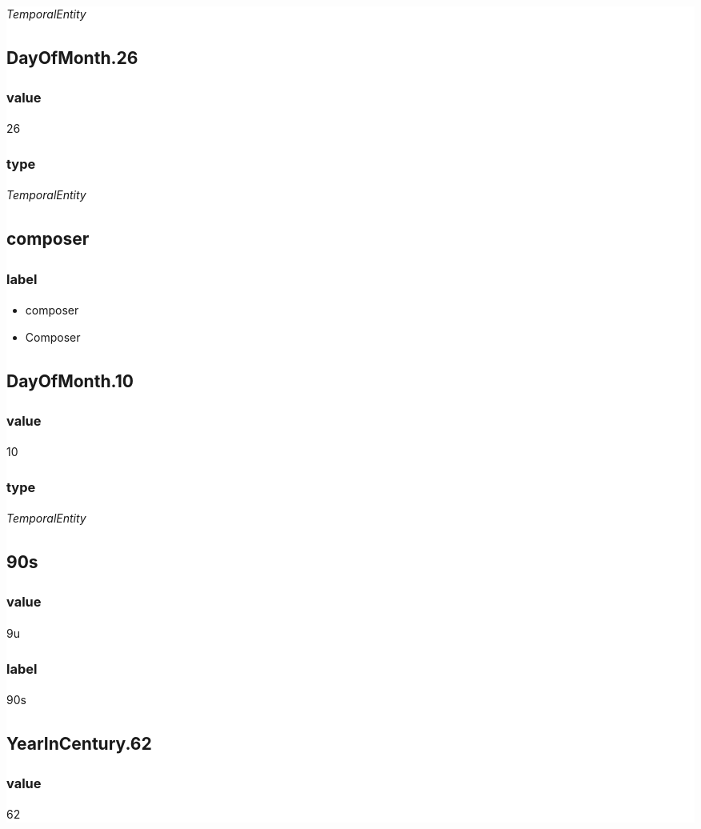 
*TemporalEntity*

## DayOfMonth.26

### value


26

### type


*TemporalEntity*

## composer

### label

 - composer

 - Composer

## DayOfMonth.10

### value


10

### type


*TemporalEntity*

## 90s

### value


9u

### label


90s

## YearInCentury.62

### value


62
